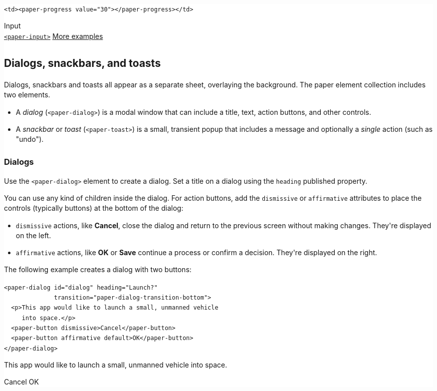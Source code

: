     <td><paper-progress value="30"></paper-progress></td>
  </tr>
  <tr>
    <td>Input<br>
    <a href="/docs/elements/paper-elements.html#paper-input"><code>&lt;paper-input&gt;</code></a></td>
    <td><paper-input floatingLabel label="First name"></paper-input></td>
    <td><a href="/components/paper-elements/demo.html#paper-icon-input"><core-icon icon="arrow-forward" size="16"></core-icon> More examples</a>
    </td>
  </tr>
</table>


## Dialogs, snackbars, and toasts

Dialogs, snackbars and toasts all appear as a separate sheet, overlaying the
background. The paper element collection includes two elements.

-   A _dialog_ (`<paper-dialog>`) is a modal window that can include a title,
    text, action buttons, and other controls.

-   A _snackbar_ or _toast_ (`<paper-toast>`) is a small, transient popup that
    includes a message and optionally a _single_ action (such as "undo").

### Dialogs

Use the `<paper-dialog>` element to create a dialog. Set a title on a dialog
using the `heading` published property.

You can use any kind of children inside the dialog. For action buttons, add
the `dismissive` or `affirmative` attributes to place the controls (typically
buttons) at the bottom of the dialog:

-   `dismissive` actions, like **Cancel**, close the dialog and return to the
    previous screen without making changes. They're displayed on the left.

-   `affirmative` actions, like **OK** or **Save** continue a process or
    confirm a decision. They're displayed on the right.

The following example creates a dialog with two buttons:

    <paper-dialog id="dialog" heading="Launch?"
                  transition="paper-dialog-transition-bottom">
      <p>This app would like to launch a small, unmanned vehicle
         into space.</p>
      <paper-button dismissive>Cancel</paper-button>
      <paper-button affirmative default>OK</paper-button>
    </paper-dialog>

<paper-dialog id="dialog" heading="Launch?" transition="paper-dialog-transition-bottom">
<p>This app would like to launch a small, unmanned vehicle into space.</p>

<paper-button dismissive>Cancel</paper-button>
<paper-button affirmative default>OK</paper-button>

</paper-dialog>
